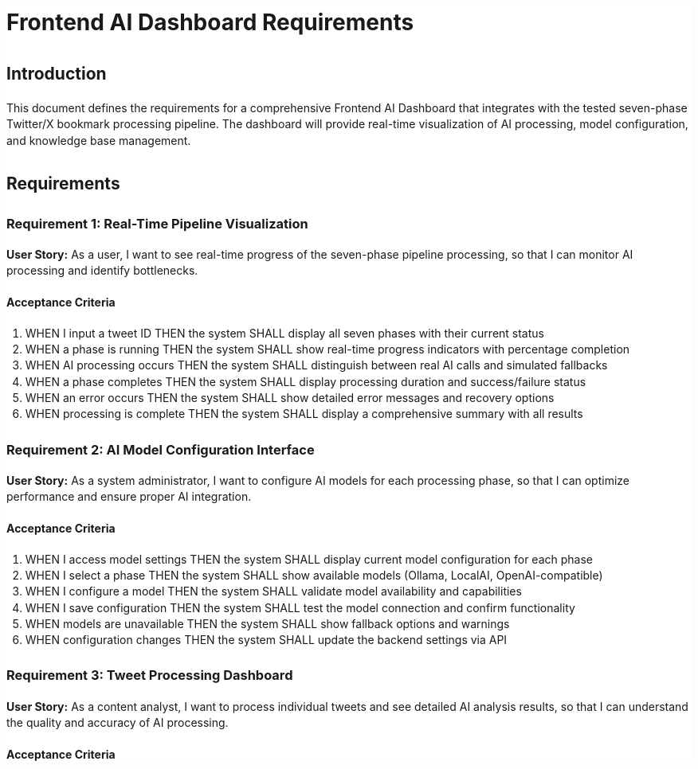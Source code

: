 # Frontend AI Dashboard Requirements

## Introduction

This document defines the requirements for a comprehensive Frontend AI Dashboard that integrates with the tested seven-phase Twitter/X bookmark processing pipeline. The dashboard will provide real-time visualization of AI processing, model configuration, and knowledge base management.

## Requirements

### Requirement 1: Real-Time Pipeline Visualization

**User Story:** As a user, I want to see real-time progress of the seven-phase pipeline processing, so that I can monitor AI processing and identify bottlenecks.

#### Acceptance Criteria

1. WHEN I input a tweet ID THEN the system SHALL display all seven phases with their current status
2. WHEN a phase is running THEN the system SHALL show real-time progress indicators with percentage completion
3. WHEN AI processing occurs THEN the system SHALL distinguish between real AI calls and simulated fallbacks
4. WHEN a phase completes THEN the system SHALL display processing duration and success/failure status
5. WHEN an error occurs THEN the system SHALL show detailed error messages and recovery options
6. WHEN processing is complete THEN the system SHALL display a comprehensive summary with all results

### Requirement 2: AI Model Configuration Interface

**User Story:** As a system administrator, I want to configure AI models for each processing phase, so that I can optimize performance and ensure proper AI integration.

#### Acceptance Criteria

1. WHEN I access model settings THEN the system SHALL display current model configuration for each phase
2. WHEN I select a phase THEN the system SHALL show available models (Ollama, LocalAI, OpenAI-compatible)
3. WHEN I configure a model THEN the system SHALL validate model availability and capabilities
4. WHEN I save configuration THEN the system SHALL test the model connection and confirm functionality
5. WHEN models are unavailable THEN the system SHALL show fallback options and warnings
6. WHEN configuration changes THEN the system SHALL update the backend settings via API

### Requirement 3: Tweet Processing Dashboard

**User Story:** As a content analyst, I want to process individual tweets and see detailed AI analysis results, so that I can understand the quality and accuracy of AI processing.

#### Acceptance Criteria
